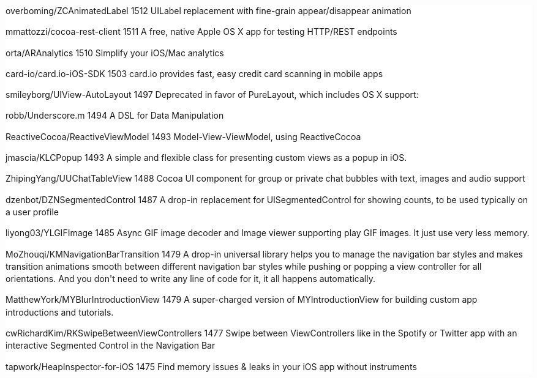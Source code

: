 
overboming/ZCAnimatedLabel                 1512
UILabel replacement with fine-grain appear/disappear animation


mmattozzi/cocoa-rest-client                1511
A free, native Apple OS X app for testing HTTP/REST endpoints


orta/ARAnalytics                           1510
Simplify your iOS/Mac analytics


card-io/card.io-iOS-SDK                    1503
card.io provides fast, easy credit card scanning in mobile apps


smileyborg/UIView-AutoLayout               1497
Deprecated in favor of PureLayout, which includes OS X support:


robb/Underscore.m                          1494
A DSL for Data Manipulation


ReactiveCocoa/ReactiveViewModel            1493
Model-View-ViewModel, using ReactiveCocoa


jmascia/KLCPopup                           1493
A simple and flexible class for presenting custom views as a popup in iOS.


ZhipingYang/UUChatTableView                1488
Cocoa UI component for group or private chat bubbles with text, images and audio support


dzenbot/DZNSegmentedControl                1487
A drop-in replacement for UISegmentedControl for showing counts, to be used typically on a user profile


liyong03/YLGIFImage                        1485
Async GIF image decoder and Image viewer supporting play GIF images. It just use very less memory.


MoZhouqi/KMNavigationBarTransition         1479
A drop-in universal library helps you to manage the navigation bar styles and makes transition animations smooth between different navigation bar styles while pushing or popping a view controller for all orientations. And you don't need to write any line of code for it, it all happens automatically.


MatthewYork/MYBlurIntroductionView         1479
A super-charged version of MYIntroductionView for building custom app introductions and tutorials.


cwRichardKim/RKSwipeBetweenViewControllers 1477
Swipe between ViewControllers like in the Spotify or Twitter app with an interactive Segmented Control in the Navigation Bar


tapwork/HeapInspector-for-iOS              1475
Find memory issues & leaks in your iOS app without instruments
